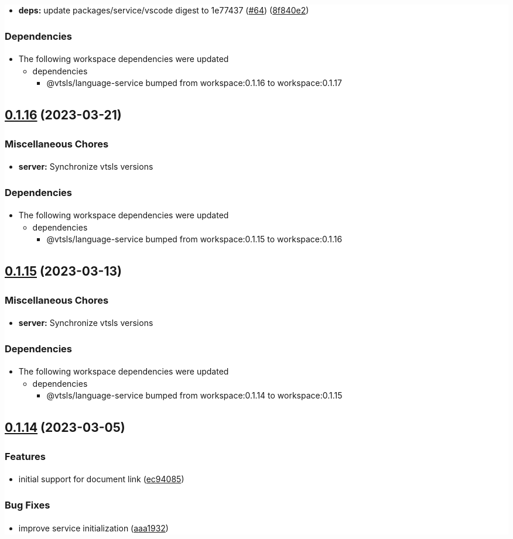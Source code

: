 * **deps:** update packages/service/vscode digest to 1e77437 ([#64](https://github.com/yioneko/vtsls/issues/64)) ([8f840e2](https://github.com/yioneko/vtsls/commit/8f840e27bbb6f993c6deb6fb636ad4ef2af1cc68))


### Dependencies

* The following workspace dependencies were updated
  * dependencies
    * @vtsls/language-service bumped from workspace:0.1.16 to workspace:0.1.17

## [0.1.16](https://github.com/yioneko/vtsls/compare/server-v0.1.15...server-v0.1.16) (2023-03-21)


### Miscellaneous Chores

* **server:** Synchronize vtsls versions


### Dependencies

* The following workspace dependencies were updated
  * dependencies
    * @vtsls/language-service bumped from workspace:0.1.15 to workspace:0.1.16

## [0.1.15](https://github.com/yioneko/vtsls/compare/server-v0.1.14...server-v0.1.15) (2023-03-13)


### Miscellaneous Chores

* **server:** Synchronize vtsls versions


### Dependencies

* The following workspace dependencies were updated
  * dependencies
    * @vtsls/language-service bumped from workspace:0.1.14 to workspace:0.1.15

## [0.1.14](https://github.com/yioneko/vtsls/compare/server-v0.1.13...server-v0.1.14) (2023-03-05)


### Features

* initial support for document link ([ec94085](https://github.com/yioneko/vtsls/commit/ec9408525e0bb99e399a16f92fa59debbb2daa95))


### Bug Fixes

* improve service initialization ([aaa1932](https://github.com/yioneko/vtsls/commit/aaa19329ccc96b8a291a7db38ee124cf7f842c73))
